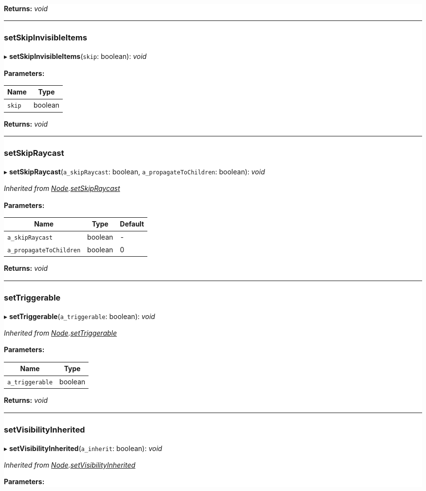 **Returns:** *void*

___

###  setSkipInvisibleItems

▸ **setSkipInvisibleItems**(`skip`: boolean): *void*

**Parameters:**

Name | Type |
------ | ------ |
`skip` | boolean |

**Returns:** *void*

___

###  setSkipRaycast

▸ **setSkipRaycast**(`a_skipRaycast`: boolean, `a_propagateToChildren`: boolean): *void*

*Inherited from [Node](_lumin_.node.md).[setSkipRaycast](_lumin_.node.md#setskipraycast)*

**Parameters:**

Name | Type | Default |
------ | ------ | ------ |
`a_skipRaycast` | boolean | - |
`a_propagateToChildren` | boolean | 0 |

**Returns:** *void*

___

###  setTriggerable

▸ **setTriggerable**(`a_triggerable`: boolean): *void*

*Inherited from [Node](_lumin_.node.md).[setTriggerable](_lumin_.node.md#settriggerable)*

**Parameters:**

Name | Type |
------ | ------ |
`a_triggerable` | boolean |

**Returns:** *void*

___

###  setVisibilityInherited

▸ **setVisibilityInherited**(`a_inherit`: boolean): *void*

*Inherited from [Node](_lumin_.node.md).[setVisibilityInherited](_lumin_.node.md#setvisibilityinherited)*

**Parameters:**
